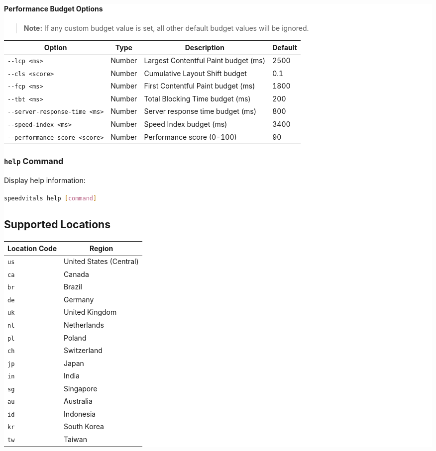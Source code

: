 #### Performance Budget Options

> **Note:** If any custom budget value is set, all other default budget values will be ignored.

| Option                        | Type   | Description                          | Default |
| ----------------------------- | ------ | ------------------------------------ | ------- |
| `--lcp <ms>`                  | Number | Largest Contentful Paint budget (ms) | 2500    |
| `--cls <score>`               | Number | Cumulative Layout Shift budget       | 0.1     |
| `--fcp <ms>`                  | Number | First Contentful Paint budget (ms)   | 1800    |
| `--tbt <ms>`                  | Number | Total Blocking Time budget (ms)      | 200     |
| `--server-response-time <ms>` | Number | Server response time budget (ms)     | 800     |
| `--speed-index <ms>`          | Number | Speed Index budget (ms)              | 3400    |
| `--performance-score <score>` | Number | Performance score (0-100)            | 90      |

### `help` Command

Display help information:

```bash
speedvitals help [command]
```

## Supported Locations

| Location Code | Region                  |
| ------------- | ----------------------- |
| `us`          | United States (Central) |
| `ca`          | Canada                  |
| `br`          | Brazil                  |
| `de`          | Germany                 |
| `uk`          | United Kingdom          |
| `nl`          | Netherlands             |
| `pl`          | Poland                  |
| `ch`          | Switzerland             |
| `jp`          | Japan                   |
| `in`          | India                   |
| `sg`          | Singapore               |
| `au`          | Australia               |
| `id`          | Indonesia               |
| `kr`          | South Korea             |
| `tw`          | Taiwan                  |
